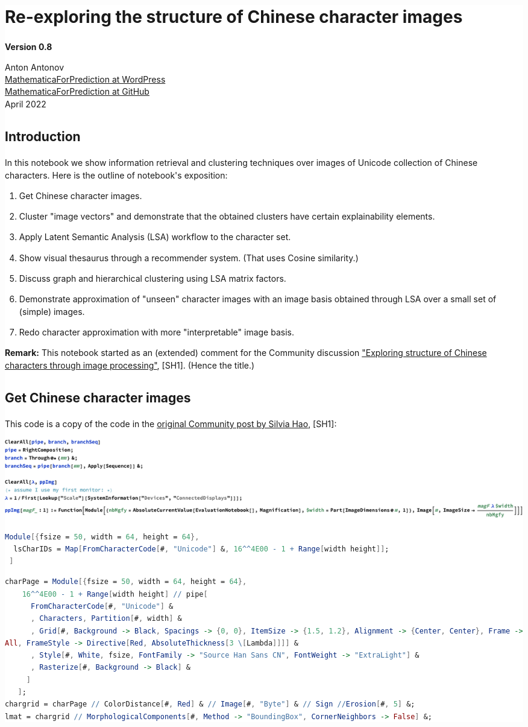 # Re-exploring the structure of Chinese character images

**Version 0.8**

Anton Antonov   
[MathematicaForPrediction at WordPress](http://mathematicaforprediction.wordpress.com)   
[MathematicaForPrediction at GitHub](https://github.com/antononcube/MathematicaForPrediction)   
April 2022  

## Introduction

In this notebook we show information retrieval and clustering techniques over images of Unicode collection of Chinese characters. Here is the outline of notebook's exposition:

1. Get Chinese character images.

1. Cluster "image vectors" and demonstrate that the obtained clusters have certain explainability elements.

1. Apply Latent Semantic Analysis (LSA) workflow to the character set.

1. Show visual thesaurus through a recommender system. (That uses Cosine similarity.)

1. Discuss graph and hierarchical clustering using LSA matrix factors.

1. Demonstrate approximation of "unseen" character images with an image basis obtained through LSA over a small set of (simple) images.

1. Redo character approximation with more "interpretable" image basis.

**Remark:** This notebook started as an (extended) comment for the Community discussion ["Exploring structure of Chinese characters through image processing"](https://community.wolfram.com/groups/-/m/t/2509775), [SH1]. (Hence the title.)

## Get Chinese character images

This code is a copy of the code in the [original Community post by Silvia Hao](https://community.wolfram.com/groups/-/m/t/2509775), [SH1]:

![0zu4hv95x0jjf](./Diagrams/Re-exploring-the-structure-of-Chinese-character-images/0zu4hv95x0jjf.png)

```mathematica
Module[{fsize = 50, width = 64, height = 64}, 
  lsCharIDs = Map[FromCharacterCode[#, "Unicode"] &, 16^^4E00 - 1 + Range[width height]]; 
 ]
```

```mathematica
charPage = Module[{fsize = 50, width = 64, height = 64}, 
    16^^4E00 - 1 + Range[width height] // pipe[
      FromCharacterCode[#, "Unicode"] & 
      , Characters, Partition[#, width] & 
      , Grid[#, Background -> Black, Spacings -> {0, 0}, ItemSize -> {1.5, 1.2}, Alignment -> {Center, Center}, Frame -> All, FrameStyle -> Directive[Red, AbsoluteThickness[3 \[Lambda]]]] & 
      , Style[#, White, fsize, FontFamily -> "Source Han Sans CN", FontWeight -> "ExtraLight"] & 
      , Rasterize[#, Background -> Black] & 
     ] 
   ];
chargrid = charPage // ColorDistance[#, Red] & // Image[#, "Byte"] & // Sign //Erosion[#, 5] &;
lmat = chargrid // MorphologicalComponents[#, Method -> "BoundingBox", CornerNeighbors -> False] &;
```